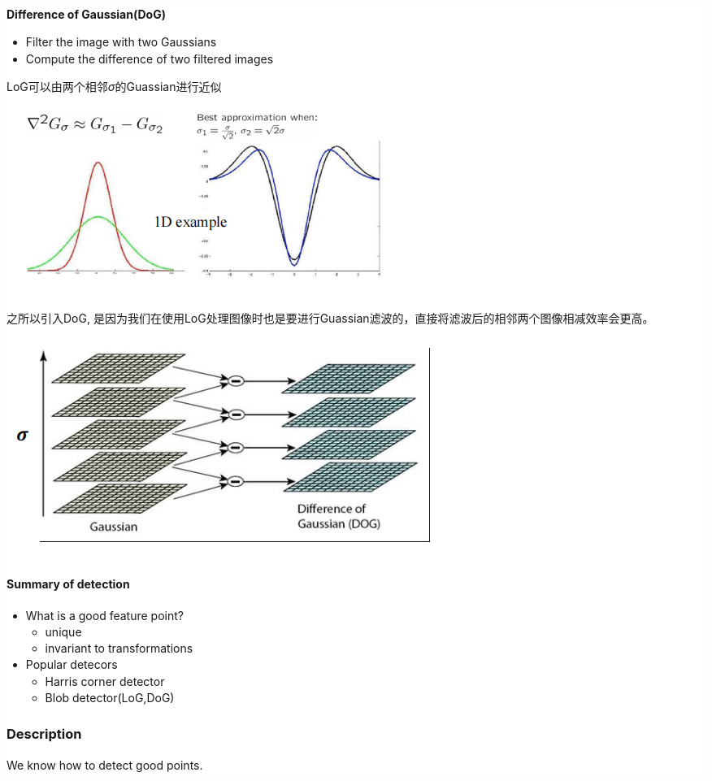 

**Difference of Gaussian(DoG)**

- Filter the image with two Gaussians
- Compute the difference of two filtered images

LoG可以由两个相邻$\sigma$的Guassian进行近似

![](image/5.20.png)

之所以引入DoG, 是因为我们在使用LoG处理图像时也是要进行Guassian滤波的，直接将滤波后的相邻两个图像相减效率会更高。

![](image/5.21.png)

#### Summary of detection

- What is a good feature point?
    - unique
    - invariant to transformations
- Popular detecors
    - Harris corner detector
    - Blob detector(LoG,DoG)



### Description

We know how to detect good points.

